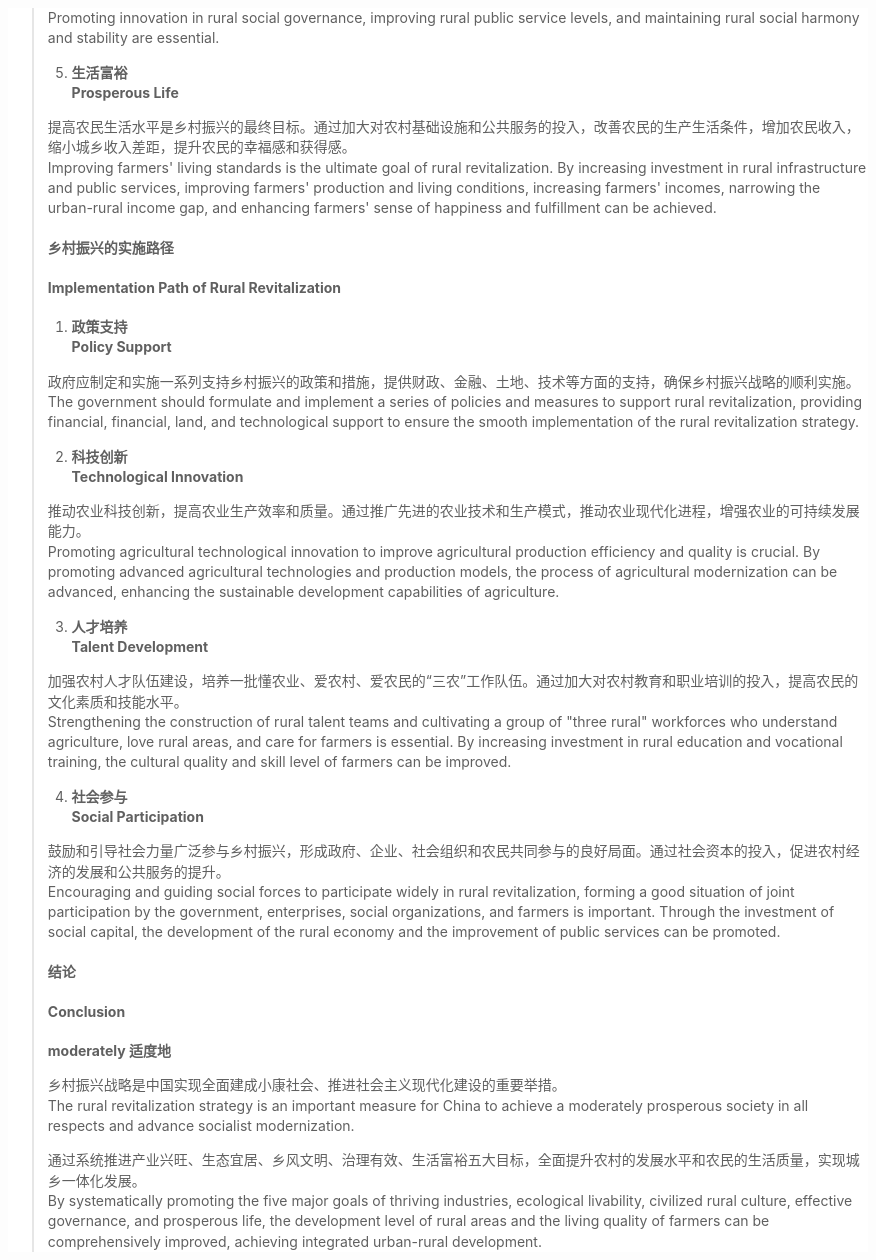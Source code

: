 >   Promoting innovation in rural social governance, improving rural public service levels, and maintaining rural social harmony and stability are essential.
>
>5. **生活富裕**  
>     **Prosperous Life**
>
>   提高农民生活水平是乡村振兴的最终目标。通过加大对农村基础设施和公共服务的投入，改善农民的生产生活条件，增加农民收入，缩小城乡收入差距，提升农民的幸福感和获得感。  
>   Improving farmers' living standards is the ultimate goal of rural revitalization. By increasing investment in rural infrastructure and public services, improving farmers' production and living conditions, increasing farmers' incomes, narrowing the urban-rural income gap, and enhancing farmers' sense of happiness and fulfillment can be achieved.
>
>#### 乡村振兴的实施路径  
>#### Implementation Path of Rural Revitalization
>
>1. **政策支持**  
>     **Policy Support**
>
>   政府应制定和实施一系列支持乡村振兴的政策和措施，提供财政、金融、土地、技术等方面的支持，确保乡村振兴战略的顺利实施。  
>   The government should formulate and implement a series of policies and measures to support rural revitalization, providing financial, financial, land, and technological support to ensure the smooth implementation of the rural revitalization strategy.
>
>2. **科技创新**  
>     **Technological Innovation**
>
>   推动农业科技创新，提高农业生产效率和质量。通过推广先进的农业技术和生产模式，推动农业现代化进程，增强农业的可持续发展能力。  
>   Promoting agricultural technological innovation to improve agricultural production efficiency and quality is crucial. By promoting advanced agricultural technologies and production models, the process of agricultural modernization can be advanced, enhancing the sustainable development capabilities of agriculture.
>
>3. **人才培养**  
>     **Talent Development**
>
>   加强农村人才队伍建设，培养一批懂农业、爱农村、爱农民的“三农”工作队伍。通过加大对农村教育和职业培训的投入，提高农民的文化素质和技能水平。  
>   Strengthening the construction of rural talent teams and cultivating a group of "three rural" workforces who understand agriculture, love rural areas, and care for farmers is essential. By increasing investment in rural education and vocational training, the cultural quality and skill level of farmers can be improved.
>
>4. **社会参与**  
>     **Social Participation**
>
>   鼓励和引导社会力量广泛参与乡村振兴，形成政府、企业、社会组织和农民共同参与的良好局面。通过社会资本的投入，促进农村经济的发展和公共服务的提升。  
>   Encouraging and guiding social forces to participate widely in rural revitalization, forming a good situation of joint participation by the government, enterprises, social organizations, and farmers is important. Through the investment of social capital, the development of the rural economy and the improvement of public services can be promoted.
>
>#### 结论  
>#### Conclusion
>
>**moderately 适度地**
>
>乡村振兴战略是中国实现全面建成小康社会、推进社会主义现代化建设的重要举措。  
>The rural revitalization strategy is an important measure for China to achieve a moderately prosperous society in all respects and advance socialist modernization.
>
>通过系统推进产业兴旺、生态宜居、乡风文明、治理有效、生活富裕五大目标，全面提升农村的发展水平和农民的生活质量，实现城乡一体化发展。  
>By systematically promoting the five major goals of thriving industries, ecological livability, civilized rural culture, effective governance, and prosperous life, the development level of rural areas and the living quality of farmers can be comprehensively improved, achieving integrated urban-rural development.